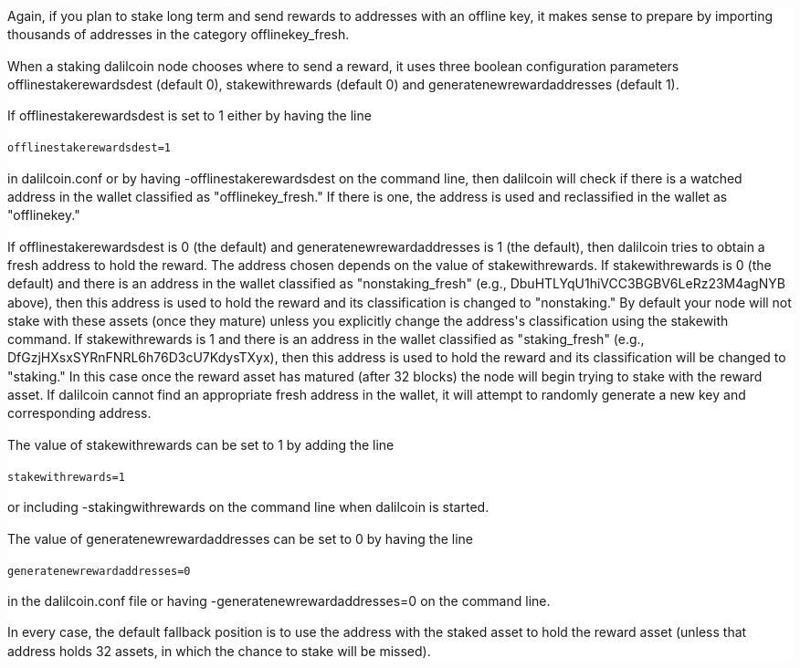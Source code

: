 Again, if you plan to stake long term and send rewards to addresses
with an offline key, it makes sense to prepare by importing thousands
of addresses in the category offlinekey_fresh.

When a staking dalilcoin node chooses where to send a reward, it uses
three boolean configuration parameters offlinestakerewardsdest
(default 0), stakewithrewards (default 0) and
generatenewrewardaddresses (default 1).

If offlinestakerewardsdest is set to 1 either by having the line

```
offlinestakerewardsdest=1
```

in dalilcoin.conf or by having -offlinestakerewardsdest on the command
line, then dalilcoin will check if there is a watched address in the
wallet classified as "offlinekey_fresh." If there is one, the address
is used and reclassified in the wallet as "offlinekey."

If offlinestakerewardsdest is 0 (the default) and generatenewrewardaddresses
is 1 (the default), then dalilcoin tries to obtain a fresh address to
hold the reward. The address chosen depends on the value of
stakewithrewards.  If stakewithrewards is 0 (the default) and there is
an address in the wallet classified as "nonstaking_fresh" (e.g.,
DbuHTLYqU1hiVCC3BGBV6LeRz23M4agNYB above), then this address is used
to hold the reward and its classification is changed to "nonstaking."
By default your node will not stake with these assets (once they
mature) unless you explicitly change the address's classification
using the stakewith command. If stakewithrewards is 1 and there is an
address in the wallet classified as "staking_fresh" (e.g.,
DfGzjHXsxSYRnFNRL6h76D3cU7KdysTXyx), then this address is used to hold
the reward and its classification will be changed to "staking." In
this case once the reward asset has matured (after 32 blocks) the node
will begin trying to stake with the reward asset. If dalilcoin cannot
find an appropriate fresh address in the wallet, it will attempt to
randomly generate a new key and corresponding address.

The value of stakewithrewards can be set to 1 by adding the line

```
stakewithrewards=1
```

or including -stakingwithrewards on the command line when dalilcoin is started.

The value of generatenewrewardaddresses can be set to 0 by having the line

```
generatenewrewardaddresses=0
```

in the dalilcoin.conf file or having -generatenewrewardaddresses=0 on the command line.

In every case, the default fallback position is to use the address
with the staked asset to hold the reward asset (unless that address
holds 32 assets, in which the chance to stake will be missed).
